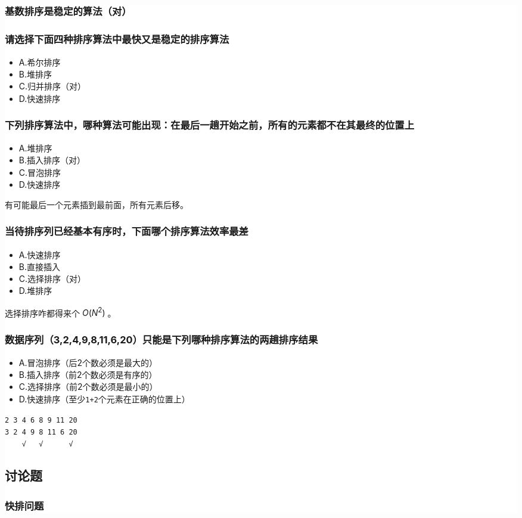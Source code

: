 ### 基数排序是稳定的算法（对）

### 请选择下面四种排序算法中最快又是稳定的排序算法

- A.希尔排序
- B.堆排序
- C.归并排序（对）
- D.快速排序

### 下列排序算法中，哪种算法可能出现：在最后一趟开始之前，所有的元素都不在其最终的位置上

- A.堆排序
- B.插入排序（对）
- C.冒泡排序
- D.快速排序

有可能最后一个元素插到最前面，所有元素后移。

### 当待排序列已经基本有序时，下面哪个排序算法效率最差

- A.快速排序
- B.直接插入
- C.选择排序（对）
- D.堆排序

选择排序咋都得来个 $O(N^2)$ 。

### 数据序列（3,2,4,9,8,11,6,20）只能是下列哪种排序算法的两趟排序结果

- A.冒泡排序（后2个数必须是最大的）
- B.插入排序（前2个数必须是有序的）
- C.选择排序（前2个数必须是最小的）
- D.快速排序（至少`1+2`个元素在正确的位置上）

```
2 3 4 6 8 9 11 20
3 2 4 9 8 11 6 20
    √   √      √
```

## 讨论题

### 快排问题
